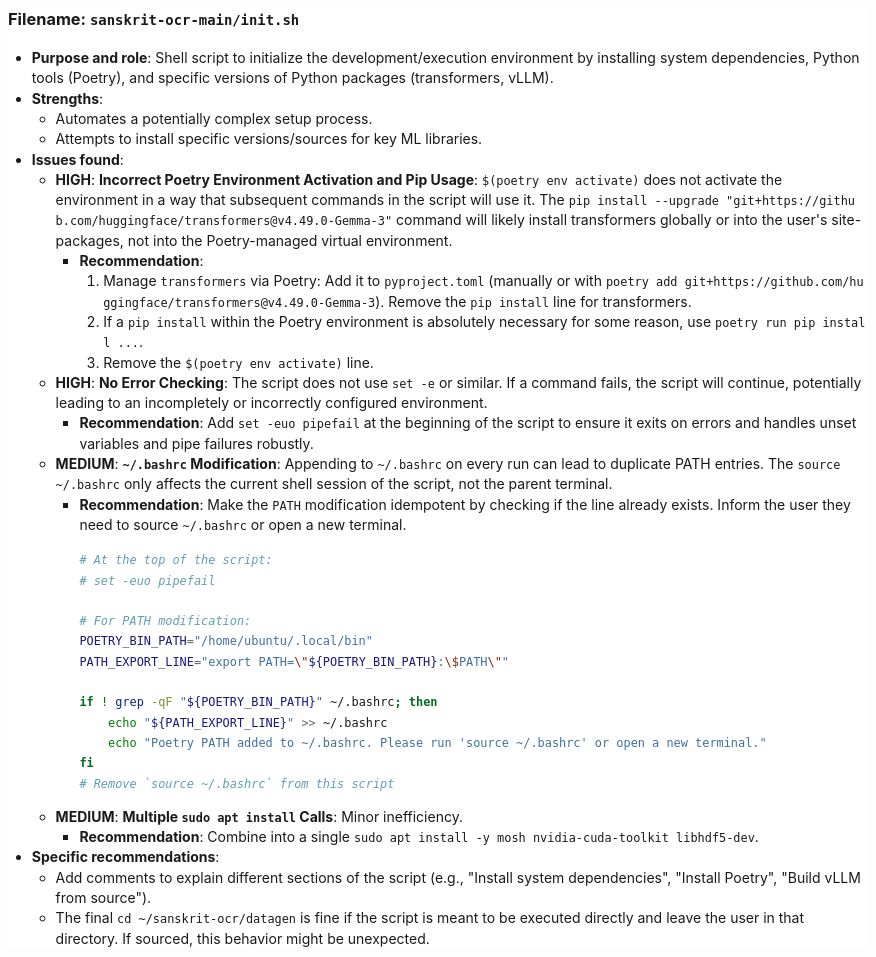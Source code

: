 
### Filename: `sanskrit-ocr-main/init.sh`

*   **Purpose and role**: Shell script to initialize the development/execution environment by installing system dependencies, Python tools (Poetry), and specific versions of Python packages (transformers, vLLM).
*   **Strengths**:
    *   Automates a potentially complex setup process.
    *   Attempts to install specific versions/sources for key ML libraries.
*   **Issues found**:
    *   **HIGH**: **Incorrect Poetry Environment Activation and Pip Usage**: `$(poetry env activate)` does not activate the environment in a way that subsequent commands in the script will use it. The `pip install --upgrade "git+https://github.com/huggingface/transformers@v4.49.0-Gemma-3"` command will likely install transformers globally or into the user's site-packages, not into the Poetry-managed virtual environment.
        *   **Recommendation**:
            1.  Manage `transformers` via Poetry: Add it to `pyproject.toml` (manually or with `poetry add git+https://github.com/huggingface/transformers@v4.49.0-Gemma-3`). Remove the `pip install` line for transformers.
            2.  If a `pip install` within the Poetry environment is absolutely necessary for some reason, use `poetry run pip install ...`.
            3.  Remove the `$(poetry env activate)` line.
    *   **HIGH**: **No Error Checking**: The script does not use `set -e` or similar. If a command fails, the script will continue, potentially leading to an incompletely or incorrectly configured environment.
        *   **Recommendation**: Add `set -euo pipefail` at the beginning of the script to ensure it exits on errors and handles unset variables and pipe failures robustly.
    *   **MEDIUM**: **`~/.bashrc` Modification**: Appending to `~/.bashrc` on every run can lead to duplicate PATH entries. The `source ~/.bashrc` only affects the current shell session of the script, not the parent terminal.
        *   **Recommendation**: Make the `PATH` modification idempotent by checking if the line already exists. Inform the user they need to source `~/.bashrc` or open a new terminal.
            ```bash
            # At the top of the script:
            # set -euo pipefail

            # For PATH modification:
            POETRY_BIN_PATH="/home/ubuntu/.local/bin"
            PATH_EXPORT_LINE="export PATH=\"${POETRY_BIN_PATH}:\$PATH\""

            if ! grep -qF "${POETRY_BIN_PATH}" ~/.bashrc; then
                echo "${PATH_EXPORT_LINE}" >> ~/.bashrc
                echo "Poetry PATH added to ~/.bashrc. Please run 'source ~/.bashrc' or open a new terminal."
            fi
            # Remove `source ~/.bashrc` from this script
            ```
    *   **MEDIUM**: **Multiple `sudo apt install` Calls**: Minor inefficiency.
        *   **Recommendation**: Combine into a single `sudo apt install -y mosh nvidia-cuda-toolkit libhdf5-dev`.
*   **Specific recommendations**:
    *   Add comments to explain different sections of the script (e.g., "Install system dependencies", "Install Poetry", "Build vLLM from source").
    *   The final `cd ~/sanskrit-ocr/datagen` is fine if the script is meant to be executed directly and leave the user in that directory. If sourced, this behavior might be unexpected.
